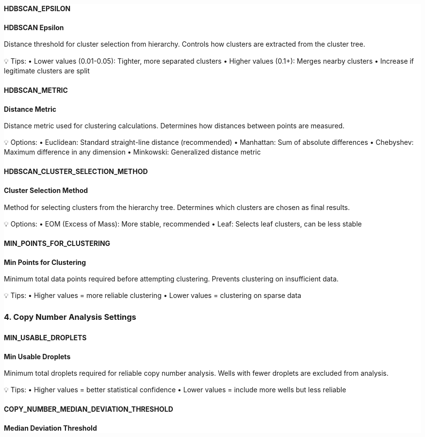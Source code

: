 #### HDBSCAN_EPSILON
**HDBSCAN Epsilon**

Distance threshold for cluster selection from hierarchy.
Controls how clusters are extracted from the cluster tree.

💡 Tips:
• Lower values (0.01-0.05): Tighter, more separated clusters
• Higher values (0.1+): Merges nearby clusters
• Increase if legitimate clusters are split

#### HDBSCAN_METRIC
**Distance Metric**

Distance metric used for clustering calculations.
Determines how distances between points are measured.

💡 Options:
• Euclidean: Standard straight-line distance (recommended)
• Manhattan: Sum of absolute differences
• Chebyshev: Maximum difference in any dimension
• Minkowski: Generalized distance metric

#### HDBSCAN_CLUSTER_SELECTION_METHOD
**Cluster Selection Method**

Method for selecting clusters from the hierarchy tree.
Determines which clusters are chosen as final results.

💡 Options:
• EOM (Excess of Mass): More stable, recommended
• Leaf: Selects leaf clusters, can be less stable

#### MIN_POINTS_FOR_CLUSTERING
**Min Points for Clustering**

Minimum total data points required before attempting clustering.
Prevents clustering on insufficient data.

💡 Tips:
• Higher values = more reliable clustering
• Lower values = clustering on sparse data

### 4. Copy Number Analysis Settings

#### MIN_USABLE_DROPLETS
**Min Usable Droplets**

Minimum total droplets required for reliable copy number analysis.
Wells with fewer droplets are excluded from analysis.

💡 Tips:
• Higher values = better statistical confidence
• Lower values = include more wells but less reliable

#### COPY_NUMBER_MEDIAN_DEVIATION_THRESHOLD
**Median Deviation Threshold**
